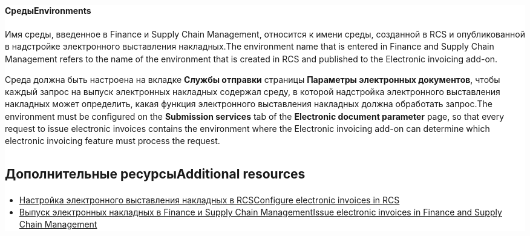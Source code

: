 #### <a name="environments"></a><span data-ttu-id="5b9ab-173">Среды</span><span class="sxs-lookup"><span data-stu-id="5b9ab-173">Environments</span></span>

<span data-ttu-id="5b9ab-174">Имя среды, введенное в Finance и Supply Chain Management, относится к имени среды, созданной в RCS и опубликованной в надстройке электронного выставления накладных.</span><span class="sxs-lookup"><span data-stu-id="5b9ab-174">The environment name that is entered in Finance and Supply Chain Management refers to the name of the environment that is created in RCS and published to the Electronic invoicing add-on.</span></span>

<span data-ttu-id="5b9ab-175">Среда должна быть настроена на вкладке **Службы отправки** страницы **Параметры электронных документов**, чтобы каждый запрос на выпуск электронных накладных содержал среду, в которой надстройка электронного выставления накладных может определить, какая функция электронного выставления накладных должна обработать запрос.</span><span class="sxs-lookup"><span data-stu-id="5b9ab-175">The environment must be configured on the **Submission services** tab of the **Electronic document parameter** page, so that every request to issue electronic invoices contains the environment where the Electronic invoicing add-on can determine which electronic invoicing feature must process the request.</span></span>

## <a name="additional-resources"></a><span data-ttu-id="5b9ab-176">Дополнительные ресурсы</span><span class="sxs-lookup"><span data-stu-id="5b9ab-176">Additional resources</span></span>

- [<span data-ttu-id="5b9ab-177">Настройка электронного выставления накладных в RCS</span><span class="sxs-lookup"><span data-stu-id="5b9ab-177">Configure electronic invoices in RCS</span></span>](e-invoicing-configuration-rcs.md)
- [<span data-ttu-id="5b9ab-178">Выпуск электронных накладных в Finance и Supply Chain Management</span><span class="sxs-lookup"><span data-stu-id="5b9ab-178">Issue electronic invoices in Finance and Supply Chain Management</span></span>](e-invoicing-issuing-electronic-invoices-finance-supply-chain-management.md)
